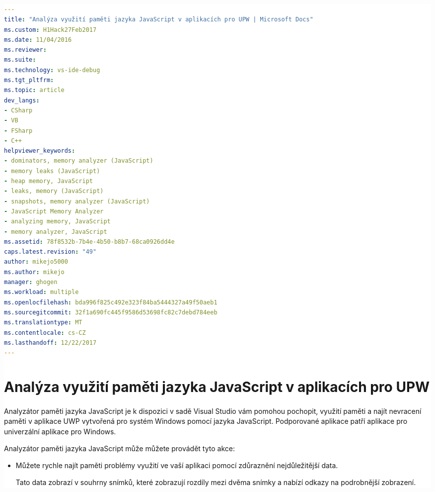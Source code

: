 ```yaml
---
title: "Analýza využití paměti jazyka JavaScript v aplikacích pro UPW | Microsoft Docs"
ms.custom: H1Hack27Feb2017
ms.date: 11/04/2016
ms.reviewer: 
ms.suite: 
ms.technology: vs-ide-debug
ms.tgt_pltfrm: 
ms.topic: article
dev_langs:
- CSharp
- VB
- FSharp
- C++
helpviewer_keywords:
- dominators, memory analyzer (JavaScript)
- memory leaks (JavaScript)
- heap memory, JavaScript
- leaks, memory (JavaScript)
- snapshots, memory analyzer (JavaScript)
- JavaScript Memory Analyzer
- analyzing memory, JavaScript
- memory analyzer, JavaScript
ms.assetid: 78f8532b-7b4e-4b50-b8b7-68ca0926dd4e
caps.latest.revision: "49"
author: mikejo5000
ms.author: mikejo
manager: ghogen
ms.workload: multiple
ms.openlocfilehash: bda996f825c492e323f84ba5444327a49f50aeb1
ms.sourcegitcommit: 32f1a690fc445f9586d53698fc82c7debd784eeb
ms.translationtype: MT
ms.contentlocale: cs-CZ
ms.lasthandoff: 12/22/2017
---
```

# <a name="analyze-javascript-memory-usage-in-uwp-apps"></a>Analýza využití paměti jazyka JavaScript v aplikacích pro UPW
Analyzátor paměti jazyka JavaScript je k dispozici v sadě Visual Studio vám pomohou pochopit, využití paměti a najít nevracení paměti v aplikace UWP vytvořená pro systém Windows pomocí jazyka JavaScript. Podporované aplikace patří aplikace pro univerzální aplikace pro Windows.
  
 Analyzátor paměti jazyka JavaScript může můžete provádět tyto akce:  
  
-   Můžete rychle najít paměti problémy využití ve vaší aplikaci pomocí zdůraznění nejdůležitější data.  
  
     Tato data zobrazí v souhrny snímků, které zobrazují rozdíly mezi dvěma snímky a nabízí odkazy na podrobnější zobrazení.  
  